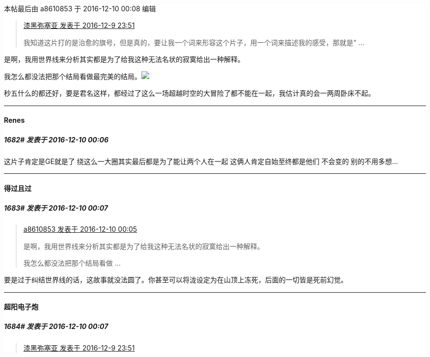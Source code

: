 

 本帖最后由 a8610853 于 2016-12-10 00:08 编辑 
<blockquote><a href="httphttps://bbs.saraba1st.com/2b/forum.php?mod=redirect&amp;goto=findpost&amp;pid=34437828&amp;ptid=1296766" target="_blank">漆黑弥塞亚 发表于 2016-12-9 23:51</a>

我知道这片打的是治愈的旗号，但是真的，要让我一个词来形容这个片子，用一个词来描述我的感受，那就是“ ...</blockquote>
是啊，我用世界线来分析其实都是为了给我这种无法名状的寂寞给出一种解释。


我怎么都没法把那个结局看做最完美的结局。<img src="https://static.saraba1st.com/image/smiley/face/37.gif" referrerpolicy="no-referrer">

秒五什么的都还好，要是君名这样，都经过了这么一场超越时空的大冒险了都不能在一起，我估计真的会一两周卧床不起。







-----

####  Renes  
##### 1682#       发表于 2016-12-10 00:06




这片子肯定是GE就是了 绕这么一大圈其实最后都是为了能让两个人在一起 这俩人肯定自始至终都是他们 不会变的 别的不用多想…







-----

####  得过且过  
##### 1683#       发表于 2016-12-10 00:07



<blockquote><a href="httphttps://bbs.saraba1st.com/2b/forum.php?mod=redirect&amp;goto=findpost&amp;pid=34437929&amp;ptid=1296766" target="_blank">a8610853 发表于 2016-12-10 00:05</a>

是啊，我用世界线来分析其实都是为了给我这种无法名状的寂寞给出一种解释。


我怎么都没法把那个结局看做 ...</blockquote>
要是过于纠结世界线的话，这故事就没法圆了。你甚至可以将泷设定为在山顶上冻死，后面的一切皆是死前幻觉。







-----

####  超阳电子炮  
##### 1684#       发表于 2016-12-10 00:07



<blockquote><a href="httphttps://bbs.saraba1st.com/2b/forum.php?mod=redirect&amp;goto=findpost&amp;pid=34437828&amp;ptid=1296766" target="_blank">漆黑弥塞亚 发表于 2016-12-9 23:51</a>
